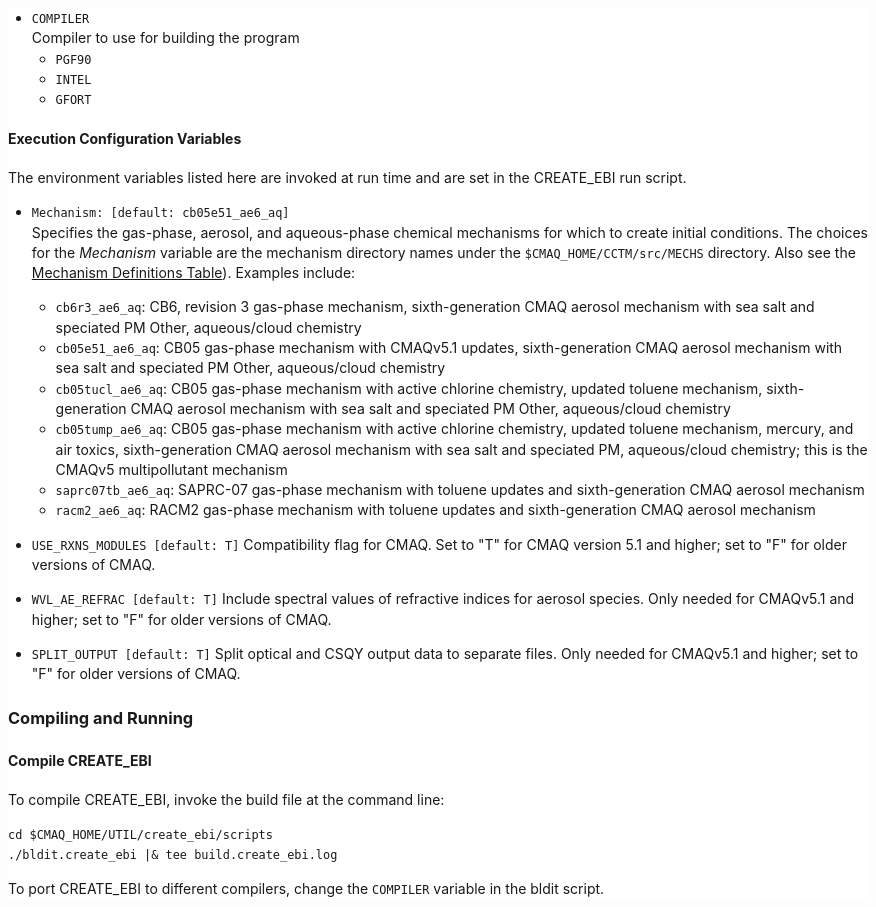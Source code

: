 
-   `COMPILER`<br>
    Compiler to use for building the program
    - `PGF90`
    - `INTEL`
    - `GFORT`


#### Execution Configuration Variables

The environment variables listed here are invoked at run time and are set in the CREATE_EBI run script.

-  `Mechanism: [default: cb05e51_ae6_aq]`<br>
    Specifies the gas-phase, aerosol, and aqueous-phase chemical mechanisms for which to create initial conditions. The choices for the *Mechanism* variable are the mechanism directory names under the `$CMAQ_HOME/CCTM/src/MECHS` directory. Also see the [Mechanism Definitions Table](../Release_Notes/CMAQv5.2_Mechanisms.md)). Examples include:
    -   `cb6r3_ae6_aq`: CB6, revision 3 gas-phase mechanism, sixth-generation CMAQ aerosol mechanism with sea salt and speciated PM Other, aqueous/cloud chemistry
    -   `cb05e51_ae6_aq`: CB05 gas-phase mechanism with CMAQv5.1 updates, sixth-generation CMAQ aerosol mechanism with sea salt and speciated PM Other, aqueous/cloud chemistry
    -   `cb05tucl_ae6_aq`: CB05 gas-phase mechanism with active chlorine chemistry, updated toluene mechanism, sixth-generation CMAQ aerosol mechanism with sea salt and speciated PM Other, aqueous/cloud chemistry
    -   `cb05tump_ae6_aq`: CB05 gas-phase mechanism with active chlorine chemistry, updated toluene mechanism, mercury, and air toxics, sixth-generation CMAQ aerosol mechanism with sea salt and speciated PM, aqueous/cloud chemistry; this is the CMAQv5 multipollutant mechanism
    -   `saprc07tb_ae6_aq`: SAPRC-07 gas-phase mechanism with toluene updates and sixth-generation CMAQ aerosol mechanism
    -  `racm2_ae6_aq`: RACM2 gas-phase mechanism with toluene updates and sixth-generation CMAQ aerosol mechanism


-   `USE_RXNS_MODULES [default: T]`
    Compatibility flag for CMAQ. Set to "T" for CMAQ version 5.1 and higher; set to "F" for older versions of CMAQ.

-   `WVL_AE_REFRAC [default: T]`
    Include spectral values of refractive indices for aerosol species. Only needed for CMAQv5.1 and higher; set to "F" for older versions of CMAQ.

-   `SPLIT_OUTPUT [default: T]`
    Split optical and CSQY output data to separate files. Only needed for CMAQv5.1 and higher; set to "F" for older versions of CMAQ.    

### Compiling and Running

#### Compile CREATE_EBI ####

To compile CREATE_EBI, invoke the build file at the command line:

`cd $CMAQ_HOME/UTIL/create_ebi/scripts`<br>
`./bldit.create_ebi |& tee build.create_ebi.log`

To port CREATE_EBI to different compilers, change the `COMPILER` variable in the bldit script.
